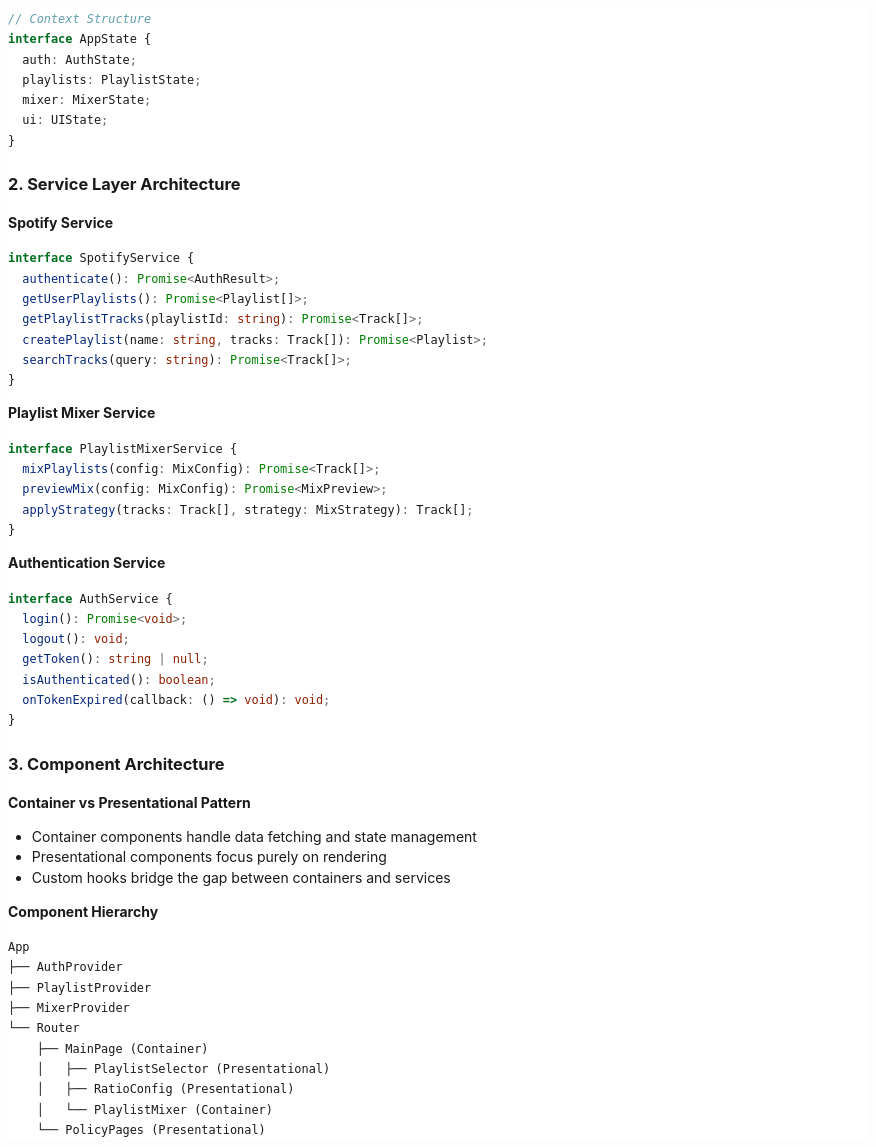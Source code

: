 ```typescript
// Context Structure
interface AppState {
  auth: AuthState;
  playlists: PlaylistState;
  mixer: MixerState;
  ui: UIState;
}
```

### 2. Service Layer Architecture

**Spotify Service**
```typescript
interface SpotifyService {
  authenticate(): Promise<AuthResult>;
  getUserPlaylists(): Promise<Playlist[]>;
  getPlaylistTracks(playlistId: string): Promise<Track[]>;
  createPlaylist(name: string, tracks: Track[]): Promise<Playlist>;
  searchTracks(query: string): Promise<Track[]>;
}
```

**Playlist Mixer Service**
```typescript
interface PlaylistMixerService {
  mixPlaylists(config: MixConfig): Promise<Track[]>;
  previewMix(config: MixConfig): Promise<MixPreview>;
  applyStrategy(tracks: Track[], strategy: MixStrategy): Track[];
}
```

**Authentication Service**
```typescript
interface AuthService {
  login(): Promise<void>;
  logout(): void;
  getToken(): string | null;
  isAuthenticated(): boolean;
  onTokenExpired(callback: () => void): void;
}
```

### 3. Component Architecture

**Container vs Presentational Pattern**
- Container components handle data fetching and state management
- Presentational components focus purely on rendering
- Custom hooks bridge the gap between containers and services

**Component Hierarchy**
```
App
├── AuthProvider
├── PlaylistProvider
├── MixerProvider
└── Router
    ├── MainPage (Container)
    │   ├── PlaylistSelector (Presentational)
    │   ├── RatioConfig (Presentational)
    │   └── PlaylistMixer (Container)
    └── PolicyPages (Presentational)
```
